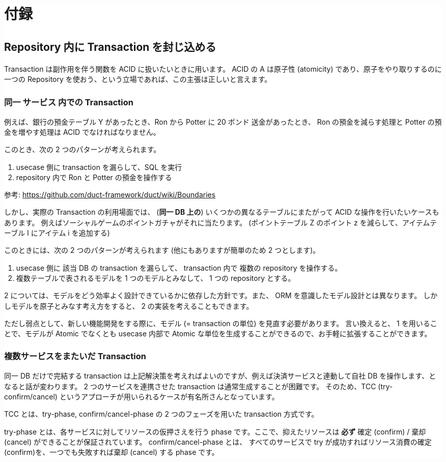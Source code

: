<a id="orgabd7c30"></a>

# 付録

<a id="orgdc4fcba"></a>

## Repository 内に Transaction を封じ込める

Transaction は副作用を伴う関数を ACID に扱いたいときに用います。 ACID の A は原子性 (atomicity) であり、原子をやり取りするのに一つの Repository を使おう、という立場であれば、この主張は正しいと言えます。

<a id="org9fb6020"></a>

### 同一 サービス 内での Transaction

例えば、銀行の預金テーブル Y があったとき、Ron から Potter に 20 ポンド 送金があったとき、 Ron の預金を減らす処理と Potter の預金を増やす処理は ACID でなければなりません。

このとき、次の 2 つのパターンが考えられます。

1.  usecase 側に transaction を漏らして、SQL を実行
2.  repository 内で Ron と Potter の預金を操作する

参考: <https://github.com/duct-framework/duct/wiki/Boundaries>

しかし、実際の Transaction の利用場面では、 (**同一 DB 上の**) いくつかの異なるテーブルにまたがって ACID な操作を行いたいケースもあります。 例えばソーシャルゲームのポイントガチャがそれに当たります。 (ポイントテーブル Z のポイント z を減らして、アイテムテーブル I にアイテム i を追加する)

このときには、次の 2 つのパターンが考えられます (他にもありますが簡単のため 2 つとします)。

1.  usecase 側に 該当 DB の transaction を漏らして、 transaction 内で 複数の repository を操作する。
2.  複数テーブルで表されるモデルを 1 つのモデルとみなして、 1 つの repository とする。

2 については、モデルをどう効率よく設計できているかに依存した方針です。また、 ORM を意識したモデル設計とは異なります。 しかしモデルを原子とみなす考え方をすると、 2 の実装を考えることもできます。

ただし弱点として、新しい機能開発をする際に、モデル (= transaction の単位) を見直す必要があります。 言い換えると、 1 を用いることで、モデルが Atomic でなくとも usecase 内部で Atomic な単位を生成することができるので、お手軽に拡張することができます。

<a id="orgcb0627d"></a>

### 複数サービスをまたいだ Transaction

同一 DB だけで完結する transaction は上記解決策を考えればよいのですが、例えば決済サービスと連動して自社 DB を操作します、となると話が変わります。 2 つのサービスを連携させた transaction は通常生成することが困難です。 そのため、TCC (try-confirm/cancel) というアプローチが用いられるケースが有名所さんとなっています。

TCC とは、try-phase, confirm/cancel-phase の 2 つのフェーズを用いた transaction 方式です。

try-phase とは、各サービスに対してリソースの仮押さえを行う phase です。ここで、抑えたリソースは **必ず** 確定 (confirm) / 棄却 (cancel) ができることが保証されています。 confirm/cancel-phase とは、 すべてのサービスで try が成功すればリソース消費の確定 (confirm)を、一つでも失敗すれば棄却 (cancel) する phase です。
